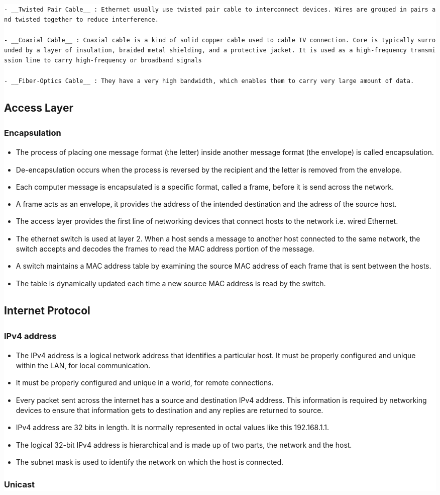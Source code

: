     - __Twisted Pair Cable__ : Ethernet usually use twisted pair cable to interconnect devices. Wires are grouped in pairs and twisted together to reduce interference.

    - __Coaxial Cable__ : Coaxial cable is a kind of solid copper cable used to cable TV connection. Core is typically surrounded by a layer of insulation, braided metal shielding, and a protective jacket. It is used as a high-frequency transmission line to carry high-frequency or broadband signals

    - __Fiber-Optics Cable__ : They have a very high bandwidth, which enables them to carry very large amount of data. 


## Access Layer

### Encapsulation

- The process of placing one message format (the letter) inside another message format (the envelope) is called encapsulation.
- De-encapsulation occurs when the process is reversed by the recipient and the letter is removed from the envelope.
- Each computer message is encapsulated is a specific format, called a frame, before it is send across the network. 
- A frame acts as an envelope, it provides the address of the intended destination and the adress of the source host.

- The access layer provides the first line of networking devices that connect hosts to the network i.e. wired Ethernet.
- The ethernet switch is used at layer 2. When a host sends a message to another host connected to the same network, the switch accepts and decodes the frames to read the MAC address portion of the message.
- A switch maintains a MAC address table by examining the source MAC address of each frame that is sent between the hosts.
- The table is dynamically updated each time a new source MAC address is read by the switch.


## Internet Protocol

### IPv4 address

- The IPv4 address is a logical network address that identifies a particular host. It must be properly configured and unique within the LAN, for local communication.
- It must be properly configured and unique in a world, for remote connections.
- Every packet sent across the internet has a source and destination IPv4 address. This information is required by networking devices to ensure that information gets to destination and any replies are returned to source.
- IPv4 address are 32 bits in length. It is normally represented in octal values like this 192.168.1.1.

- The logical 32-bit IPv4 address is hierarchical and is made up of two parts, the network and the host.
- The subnet mask is used to identify the network on which the host is connected.


### Unicast 
